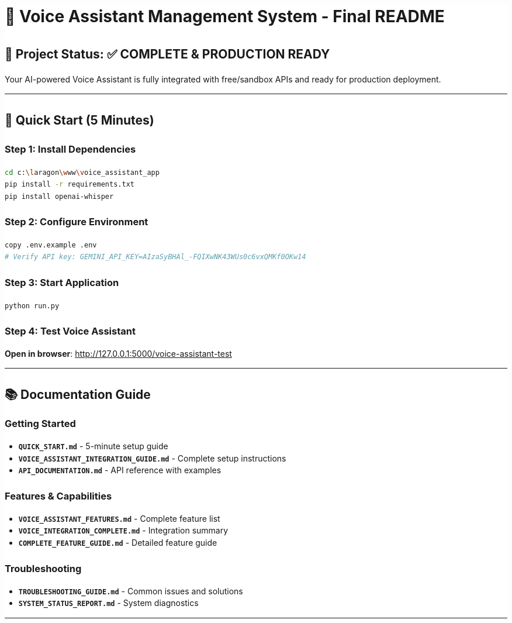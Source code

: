 # 🎤 Voice Assistant Management System - Final README

## 🎉 Project Status: ✅ COMPLETE & PRODUCTION READY

Your AI-powered Voice Assistant is fully integrated with free/sandbox APIs and ready for production deployment.

---

## 🚀 Quick Start (5 Minutes)

### Step 1: Install Dependencies
```bash
cd c:\laragon\www\voice_assistant_app
pip install -r requirements.txt
pip install openai-whisper
```

### Step 2: Configure Environment
```bash
copy .env.example .env
# Verify API key: GEMINI_API_KEY=AIzaSyBHAl_-FQIXwNK43WUs0c6vxQMKf0OKw14
```

### Step 3: Start Application
```bash
python run.py
```

### Step 4: Test Voice Assistant
**Open in browser**: http://127.0.0.1:5000/voice-assistant-test

---

## 📚 Documentation Guide

### Getting Started
- **`QUICK_START.md`** - 5-minute setup guide
- **`VOICE_ASSISTANT_INTEGRATION_GUIDE.md`** - Complete setup instructions
- **`API_DOCUMENTATION.md`** - API reference with examples

### Features & Capabilities
- **`VOICE_ASSISTANT_FEATURES.md`** - Complete feature list
- **`VOICE_INTEGRATION_COMPLETE.md`** - Integration summary
- **`COMPLETE_FEATURE_GUIDE.md`** - Detailed feature guide

### Troubleshooting
- **`TROUBLESHOOTING_GUIDE.md`** - Common issues and solutions
- **`SYSTEM_STATUS_REPORT.md`** - System diagnostics

---